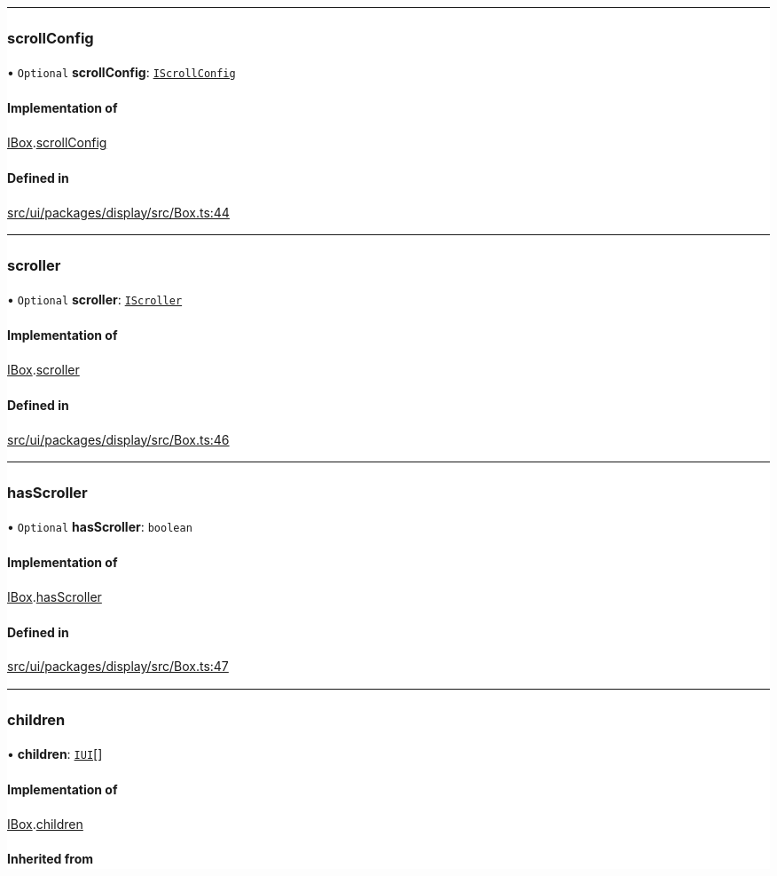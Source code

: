 ___

### scrollConfig

• `Optional` **scrollConfig**: [`IScrollConfig`](../interfaces/IScrollConfig.md)

#### Implementation of

[IBox](../interfaces/IBox.md).[scrollConfig](../interfaces/IBox.md#scrollconfig)

#### Defined in

[src/ui/packages/display/src/Box.ts:44](https://github.com/leaferjs/leafer-ui/blob/60106e52e15189ef407f949c7d78e5668e97d1c6/packages/display/src/Box.ts#L44)

___

### scroller

• `Optional` **scroller**: [`IScroller`](../interfaces/IScroller.md)

#### Implementation of

[IBox](../interfaces/IBox.md).[scroller](../interfaces/IBox.md#scroller)

#### Defined in

[src/ui/packages/display/src/Box.ts:46](https://github.com/leaferjs/leafer-ui/blob/60106e52e15189ef407f949c7d78e5668e97d1c6/packages/display/src/Box.ts#L46)

___

### hasScroller

• `Optional` **hasScroller**: `boolean`

#### Implementation of

[IBox](../interfaces/IBox.md).[hasScroller](../interfaces/IBox.md#hasscroller)

#### Defined in

[src/ui/packages/display/src/Box.ts:47](https://github.com/leaferjs/leafer-ui/blob/60106e52e15189ef407f949c7d78e5668e97d1c6/packages/display/src/Box.ts#L47)

___

### children

• **children**: [`IUI`](../interfaces/IUI.md)[]

#### Implementation of

[IBox](../interfaces/IBox.md).[children](../interfaces/IBox.md#children)

#### Inherited from
